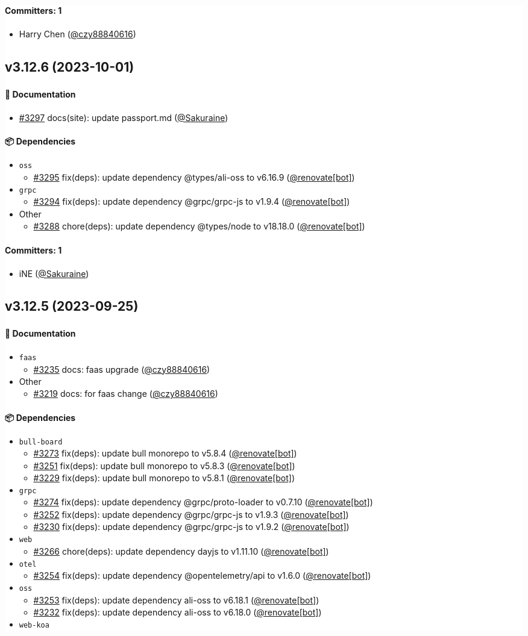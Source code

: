 #### Committers: 1
- Harry Chen ([@czy88840616](https://github.com/czy88840616))



## v3.12.6 (2023-10-01)

#### :memo: Documentation
* [#3297](https://github.com/midwayjs/midway/pull/3297) docs(site): update passport.md ([@Sakuraine](https://github.com/Sakuraine))

#### :package: Dependencies
* `oss`
  * [#3295](https://github.com/midwayjs/midway/pull/3295) fix(deps): update dependency @types/ali-oss to v6.16.9 ([@renovate[bot]](https://github.com/apps/renovate))
* `grpc`
  * [#3294](https://github.com/midwayjs/midway/pull/3294) fix(deps): update dependency @grpc/grpc-js to v1.9.4 ([@renovate[bot]](https://github.com/apps/renovate))
* Other
  * [#3288](https://github.com/midwayjs/midway/pull/3288) chore(deps): update dependency @types/node to v18.18.0 ([@renovate[bot]](https://github.com/apps/renovate))

#### Committers: 1
- iNE ([@Sakuraine](https://github.com/Sakuraine))



## v3.12.5 (2023-09-25)

#### :memo: Documentation
* `faas`
  * [#3235](https://github.com/midwayjs/midway/pull/3235) docs: faas upgrade ([@czy88840616](https://github.com/czy88840616))
* Other
  * [#3219](https://github.com/midwayjs/midway/pull/3219) docs: for faas change ([@czy88840616](https://github.com/czy88840616))

#### :package: Dependencies
* `bull-board`
  * [#3273](https://github.com/midwayjs/midway/pull/3273) fix(deps): update bull monorepo to v5.8.4 ([@renovate[bot]](https://github.com/apps/renovate))
  * [#3251](https://github.com/midwayjs/midway/pull/3251) fix(deps): update bull monorepo to v5.8.3 ([@renovate[bot]](https://github.com/apps/renovate))
  * [#3229](https://github.com/midwayjs/midway/pull/3229) fix(deps): update bull monorepo to v5.8.1 ([@renovate[bot]](https://github.com/apps/renovate))
* `grpc`
  * [#3274](https://github.com/midwayjs/midway/pull/3274) fix(deps): update dependency @grpc/proto-loader to v0.7.10 ([@renovate[bot]](https://github.com/apps/renovate))
  * [#3252](https://github.com/midwayjs/midway/pull/3252) fix(deps): update dependency @grpc/grpc-js to v1.9.3 ([@renovate[bot]](https://github.com/apps/renovate))
  * [#3230](https://github.com/midwayjs/midway/pull/3230) fix(deps): update dependency @grpc/grpc-js to v1.9.2 ([@renovate[bot]](https://github.com/apps/renovate))
* `web`
  * [#3266](https://github.com/midwayjs/midway/pull/3266) chore(deps): update dependency dayjs to v1.11.10 ([@renovate[bot]](https://github.com/apps/renovate))
* `otel`
  * [#3254](https://github.com/midwayjs/midway/pull/3254) fix(deps): update dependency @opentelemetry/api to v1.6.0 ([@renovate[bot]](https://github.com/apps/renovate))
* `oss`
  * [#3253](https://github.com/midwayjs/midway/pull/3253) fix(deps): update dependency ali-oss to v6.18.1 ([@renovate[bot]](https://github.com/apps/renovate))
  * [#3232](https://github.com/midwayjs/midway/pull/3232) fix(deps): update dependency ali-oss to v6.18.0 ([@renovate[bot]](https://github.com/apps/renovate))
* `web-koa`
